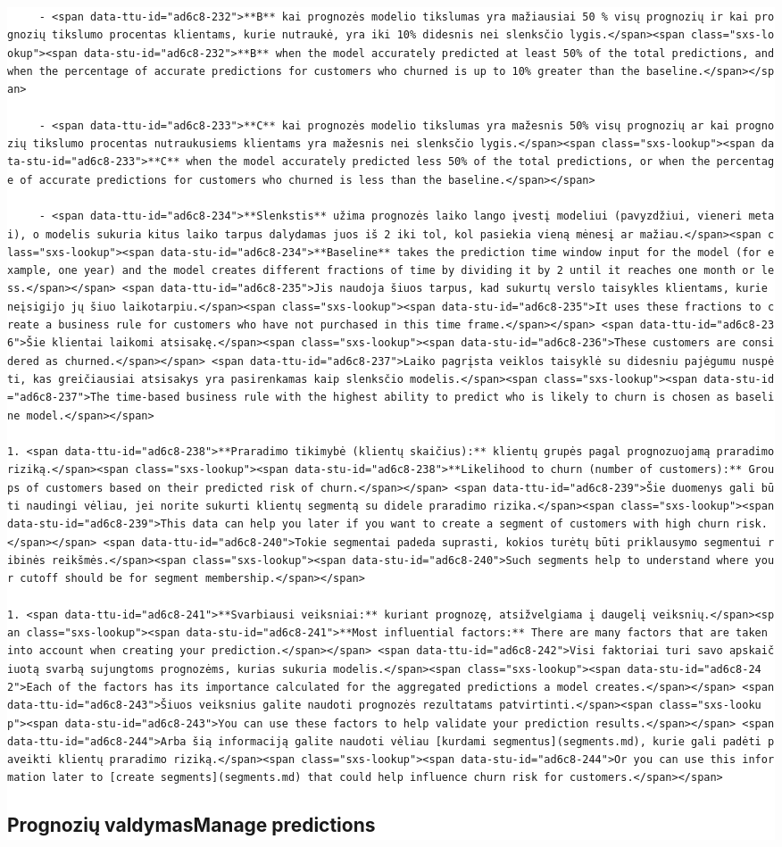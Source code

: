          - <span data-ttu-id="ad6c8-232">**B** kai prognozės modelio tikslumas yra mažiausiai 50 % visų prognozių ir kai prognozių tikslumo procentas klientams, kurie nutraukė, yra iki 10% didesnis nei slenksčio lygis.</span><span class="sxs-lookup"><span data-stu-id="ad6c8-232">**B** when the model accurately predicted at least 50% of the total predictions, and when the percentage of accurate predictions for customers who churned is up to 10% greater than the baseline.</span></span>
            
         - <span data-ttu-id="ad6c8-233">**C** kai prognozės modelio tikslumas yra mažesnis 50% visų prognozių ar kai prognozių tikslumo procentas nutraukusiems klientams yra mažesnis nei slenksčio lygis.</span><span class="sxs-lookup"><span data-stu-id="ad6c8-233">**C** when the model accurately predicted less 50% of the total predictions, or when the percentage of accurate predictions for customers who churned is less than the baseline.</span></span>
               
         - <span data-ttu-id="ad6c8-234">**Slenkstis** užima prognozės laiko lango įvestį modeliui (pavyzdžiui, vieneri metai), o modelis sukuria kitus laiko tarpus dalydamas juos iš 2 iki tol, kol pasiekia vieną mėnesį ar mažiau.</span><span class="sxs-lookup"><span data-stu-id="ad6c8-234">**Baseline** takes the prediction time window input for the model (for example, one year) and the model creates different fractions of time by dividing it by 2 until it reaches one month or less.</span></span> <span data-ttu-id="ad6c8-235">Jis naudoja šiuos tarpus, kad sukurtų verslo taisykles klientams, kurie neįsigijo jų šiuo laikotarpiu.</span><span class="sxs-lookup"><span data-stu-id="ad6c8-235">It uses these fractions to create a business rule for customers who have not purchased in this time frame.</span></span> <span data-ttu-id="ad6c8-236">Šie klientai laikomi atsisakę.</span><span class="sxs-lookup"><span data-stu-id="ad6c8-236">These customers are considered as churned.</span></span> <span data-ttu-id="ad6c8-237">Laiko pagrįsta veiklos taisyklė su didesniu pajėgumu nuspėti, kas greičiausiai atsisakys yra pasirenkamas kaip slenksčio modelis.</span><span class="sxs-lookup"><span data-stu-id="ad6c8-237">The time-based business rule with the highest ability to predict who is likely to churn is chosen as baseline model.</span></span>
            
    1. <span data-ttu-id="ad6c8-238">**Praradimo tikimybė (klientų skaičius):** klientų grupės pagal prognozuojamą praradimo riziką.</span><span class="sxs-lookup"><span data-stu-id="ad6c8-238">**Likelihood to churn (number of customers):** Groups of customers based on their predicted risk of churn.</span></span> <span data-ttu-id="ad6c8-239">Šie duomenys gali būti naudingi vėliau, jei norite sukurti klientų segmentą su didele praradimo rizika.</span><span class="sxs-lookup"><span data-stu-id="ad6c8-239">This data can help you later if you want to create a segment of customers with high churn risk.</span></span> <span data-ttu-id="ad6c8-240">Tokie segmentai padeda suprasti, kokios turėtų būti priklausymo segmentui ribinės reikšmės.</span><span class="sxs-lookup"><span data-stu-id="ad6c8-240">Such segments help to understand where your cutoff should be for segment membership.</span></span>
       
    1. <span data-ttu-id="ad6c8-241">**Svarbiausi veiksniai:** kuriant prognozę, atsižvelgiama į daugelį veiksnių.</span><span class="sxs-lookup"><span data-stu-id="ad6c8-241">**Most influential factors:** There are many factors that are taken into account when creating your prediction.</span></span> <span data-ttu-id="ad6c8-242">Visi faktoriai turi savo apskaičiuotą svarbą sujungtoms prognozėms, kurias sukuria modelis.</span><span class="sxs-lookup"><span data-stu-id="ad6c8-242">Each of the factors has its importance calculated for the aggregated predictions a model creates.</span></span> <span data-ttu-id="ad6c8-243">Šiuos veiksnius galite naudoti prognozės rezultatams patvirtinti.</span><span class="sxs-lookup"><span data-stu-id="ad6c8-243">You can use these factors to help validate your prediction results.</span></span> <span data-ttu-id="ad6c8-244">Arba šią informaciją galite naudoti vėliau [kurdami segmentus](segments.md), kurie gali padėti paveikti klientų praradimo riziką.</span><span class="sxs-lookup"><span data-stu-id="ad6c8-244">Or you can use this information later to [create segments](segments.md) that could help influence churn risk for customers.</span></span>

## <a name="manage-predictions"></a><span data-ttu-id="ad6c8-245">Prognozių valdymas</span><span class="sxs-lookup"><span data-stu-id="ad6c8-245">Manage predictions</span></span>
